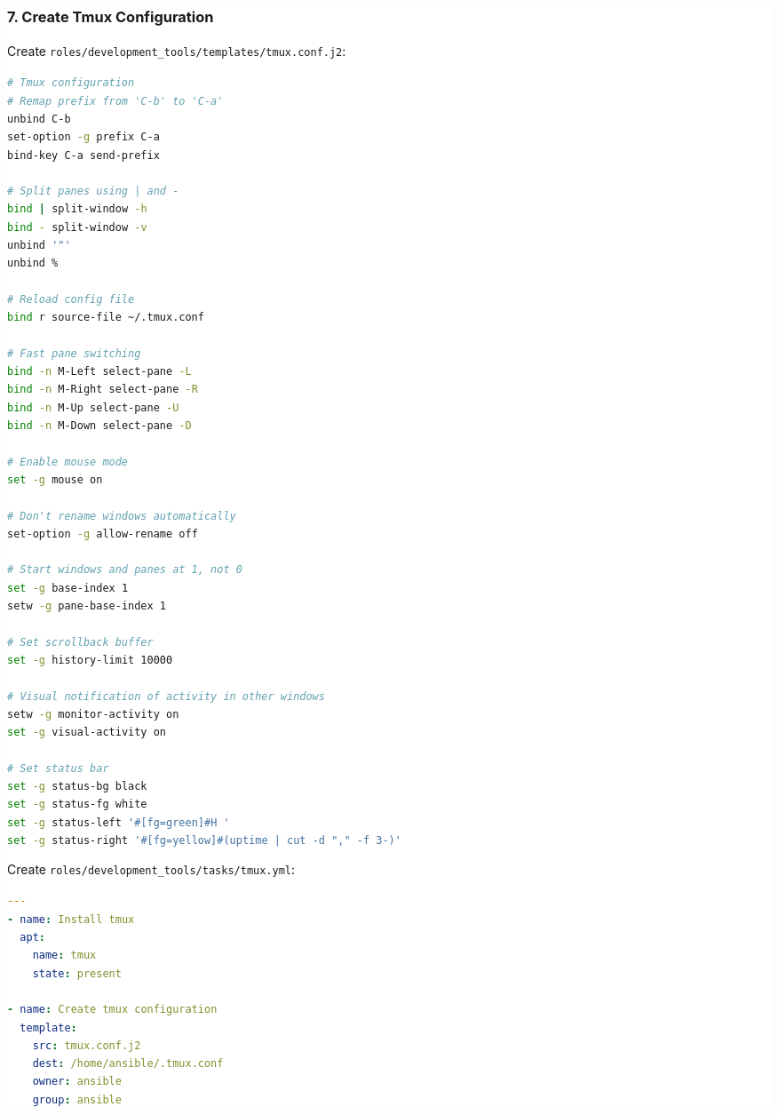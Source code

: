 ### 7. **Create Tmux Configuration**

Create `roles/development_tools/templates/tmux.conf.j2`:

```bash
# Tmux configuration
# Remap prefix from 'C-b' to 'C-a'
unbind C-b
set-option -g prefix C-a
bind-key C-a send-prefix

# Split panes using | and -
bind | split-window -h
bind - split-window -v
unbind '"'
unbind %

# Reload config file
bind r source-file ~/.tmux.conf

# Fast pane switching
bind -n M-Left select-pane -L
bind -n M-Right select-pane -R
bind -n M-Up select-pane -U
bind -n M-Down select-pane -D

# Enable mouse mode
set -g mouse on

# Don't rename windows automatically
set-option -g allow-rename off

# Start windows and panes at 1, not 0
set -g base-index 1
setw -g pane-base-index 1

# Set scrollback buffer
set -g history-limit 10000

# Visual notification of activity in other windows
setw -g monitor-activity on
set -g visual-activity on

# Set status bar
set -g status-bg black
set -g status-fg white
set -g status-left '#[fg=green]#H '
set -g status-right '#[fg=yellow]#(uptime | cut -d "," -f 3-)'
```

Create `roles/development_tools/tasks/tmux.yml`:

```yaml
---
- name: Install tmux
  apt:
    name: tmux
    state: present

- name: Create tmux configuration
  template:
    src: tmux.conf.j2
    dest: /home/ansible/.tmux.conf
    owner: ansible
    group: ansible
```